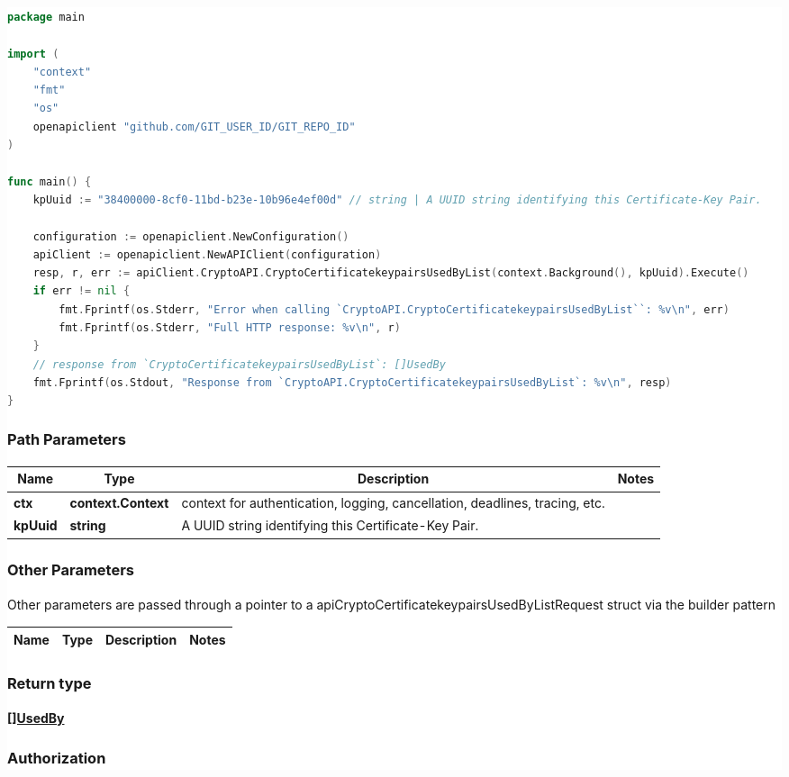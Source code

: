 ```go
package main

import (
    "context"
    "fmt"
    "os"
    openapiclient "github.com/GIT_USER_ID/GIT_REPO_ID"
)

func main() {
    kpUuid := "38400000-8cf0-11bd-b23e-10b96e4ef00d" // string | A UUID string identifying this Certificate-Key Pair.

    configuration := openapiclient.NewConfiguration()
    apiClient := openapiclient.NewAPIClient(configuration)
    resp, r, err := apiClient.CryptoAPI.CryptoCertificatekeypairsUsedByList(context.Background(), kpUuid).Execute()
    if err != nil {
        fmt.Fprintf(os.Stderr, "Error when calling `CryptoAPI.CryptoCertificatekeypairsUsedByList``: %v\n", err)
        fmt.Fprintf(os.Stderr, "Full HTTP response: %v\n", r)
    }
    // response from `CryptoCertificatekeypairsUsedByList`: []UsedBy
    fmt.Fprintf(os.Stdout, "Response from `CryptoAPI.CryptoCertificatekeypairsUsedByList`: %v\n", resp)
}
```

### Path Parameters


Name | Type | Description  | Notes
------------- | ------------- | ------------- | -------------
**ctx** | **context.Context** | context for authentication, logging, cancellation, deadlines, tracing, etc.
**kpUuid** | **string** | A UUID string identifying this Certificate-Key Pair. | 

### Other Parameters

Other parameters are passed through a pointer to a apiCryptoCertificatekeypairsUsedByListRequest struct via the builder pattern


Name | Type | Description  | Notes
------------- | ------------- | ------------- | -------------


### Return type

[**[]UsedBy**](UsedBy.md)

### Authorization
